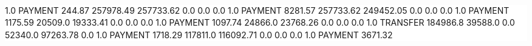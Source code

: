 <tr class="even">
<td>1.0</td>
<td>PAYMENT</td>
<td>244.87</td>
<td>257978.49</td>
<td>257733.62</td>
<td>0.0</td>
<td>0.0</td>
<td>0.0</td>
</tr>
<tr class="odd">
<td>1.0</td>
<td>PAYMENT</td>
<td>8281.57</td>
<td>257733.62</td>
<td>249452.05</td>
<td>0.0</td>
<td>0.0</td>
<td>0.0</td>
</tr>
<tr class="even">
<td>1.0</td>
<td>PAYMENT</td>
<td>1175.59</td>
<td>20509.0</td>
<td>19333.41</td>
<td>0.0</td>
<td>0.0</td>
<td>0.0</td>
</tr>
<tr class="odd">
<td>1.0</td>
<td>PAYMENT</td>
<td>1097.74</td>
<td>24866.0</td>
<td>23768.26</td>
<td>0.0</td>
<td>0.0</td>
<td>0.0</td>
</tr>
<tr class="even">
<td>1.0</td>
<td>TRANSFER</td>
<td>184986.8</td>
<td>39588.0</td>
<td>0.0</td>
<td>52340.0</td>
<td>97263.78</td>
<td>0.0</td>
</tr>
<tr class="odd">
<td>1.0</td>
<td>PAYMENT</td>
<td>1718.29</td>
<td>117811.0</td>
<td>116092.71</td>
<td>0.0</td>
<td>0.0</td>
<td>0.0</td>
</tr>
<tr class="even">
<td>1.0</td>
<td>PAYMENT</td>
<td>3671.32</td>